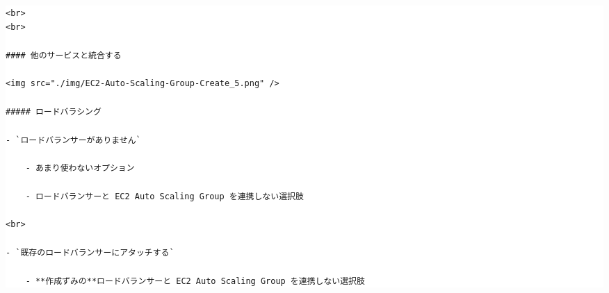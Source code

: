     <br>
    <br>

    #### 他のサービスと統合する

    <img src="./img/EC2-Auto-Scaling-Group-Create_5.png" />

    ##### ロードバラシング

    - `ロードバランサーがありません`

        - あまり使わないオプション

        - ロードバランサーと EC2 Auto Scaling Group を連携しない選択肢
    
    <br>

    - `既存のロードバランサーにアタッチする`

        - **作成ずみの**ロードバランサーと EC2 Auto Scaling Group を連携しない選択肢
    